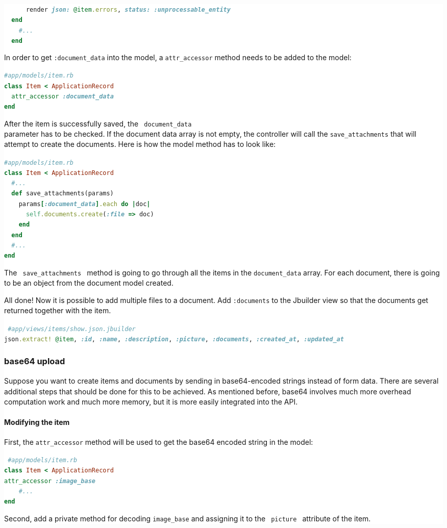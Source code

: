 ```ruby
      render json: @item.errors, status: :unprocessable_entity
  end
    #...
  end
```
In order to get <code>:document_data</code> into the model, a <code>attr_accessor</code> method needs to be added to the model:
```ruby
#app/models/item.rb
class Item < ApplicationRecord
  attr_accessor :document_data
end
```

After the item is successfully saved, the <code> document_data </code> parameter has to be checked. If the document data array is not empty, the controller will call the <code>save_attachments</code> that will attempt to create the documents. Here is how the model method has to look like:
```ruby
#app/models/item.rb
class Item < ApplicationRecord
  #...
  def save_attachments(params)
    params[:document_data].each do |doc|
      self.documents.create(:file => doc)
    end
  end
  #...
end
```
The <code> save_attachments </code> method is going to go through all the items in the <code>document_data</code> array. For each document, there is going to be an object from the document model created.


All done! Now it is possible to add multiple files to a document.
Add <code>:documents</code> to the Jbuilder view so that the documents get returned together with the item.
```ruby   
 #app/views/items/show.json.jbuilder
json.extract! @item, :id, :name, :description, :picture, :documents, :created_at, :updated_at
```  

### base64 upload
Suppose you want to create items and documents by sending in base64-encoded strings instead of form data. There are several additional steps that should be done for this to be achieved. As mentioned before, base64 involves much more overhead computation work and much more memory, but it is more easily integrated into the API.

#### Modifying the item 

First, the <code>attr_accessor</code> method will be used to get the base64 encoded string in the model:
 ```ruby
  #app/models/item.rb
class Item < ApplicationRecord
 attr_accessor :image_base
     #...
end
```
Second, add a private method for decoding <code>image_base</code> and assigning it to the <code> picture </code> attribute of the item.

